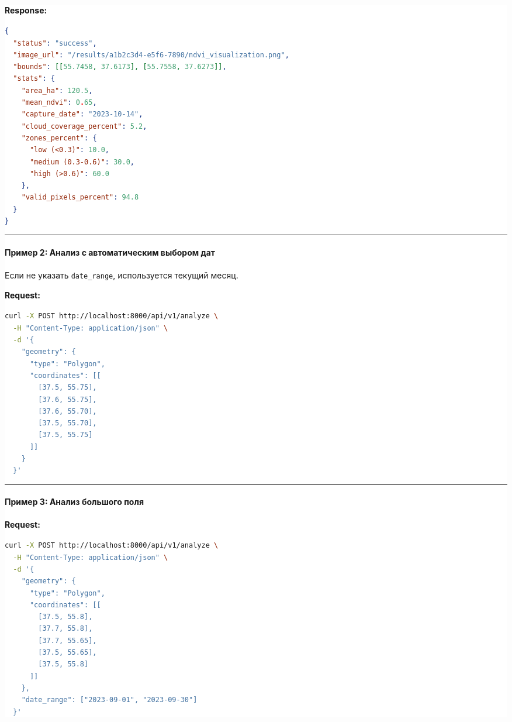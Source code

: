 **Response:**
```json
{
  "status": "success",
  "image_url": "/results/a1b2c3d4-e5f6-7890/ndvi_visualization.png",
  "bounds": [[55.7458, 37.6173], [55.7558, 37.6273]],
  "stats": {
    "area_ha": 120.5,
    "mean_ndvi": 0.65,
    "capture_date": "2023-10-14",
    "cloud_coverage_percent": 5.2,
    "zones_percent": {
      "low (<0.3)": 10.0,
      "medium (0.3-0.6)": 30.0,
      "high (>0.6)": 60.0
    },
    "valid_pixels_percent": 94.8
  }
}
```

---

#### Пример 2: Анализ с автоматическим выбором дат

Если не указать `date_range`, используется текущий месяц.

**Request:**
```bash
curl -X POST http://localhost:8000/api/v1/analyze \
  -H "Content-Type: application/json" \
  -d '{
    "geometry": {
      "type": "Polygon",
      "coordinates": [[
        [37.5, 55.75],
        [37.6, 55.75],
        [37.6, 55.70],
        [37.5, 55.70],
        [37.5, 55.75]
      ]]
    }
  }'
```

---

#### Пример 3: Анализ большого поля

**Request:**
```bash
curl -X POST http://localhost:8000/api/v1/analyze \
  -H "Content-Type: application/json" \
  -d '{
    "geometry": {
      "type": "Polygon",
      "coordinates": [[
        [37.5, 55.8],
        [37.7, 55.8],
        [37.7, 55.65],
        [37.5, 55.65],
        [37.5, 55.8]
      ]]
    },
    "date_range": ["2023-09-01", "2023-09-30"]
  }'
```